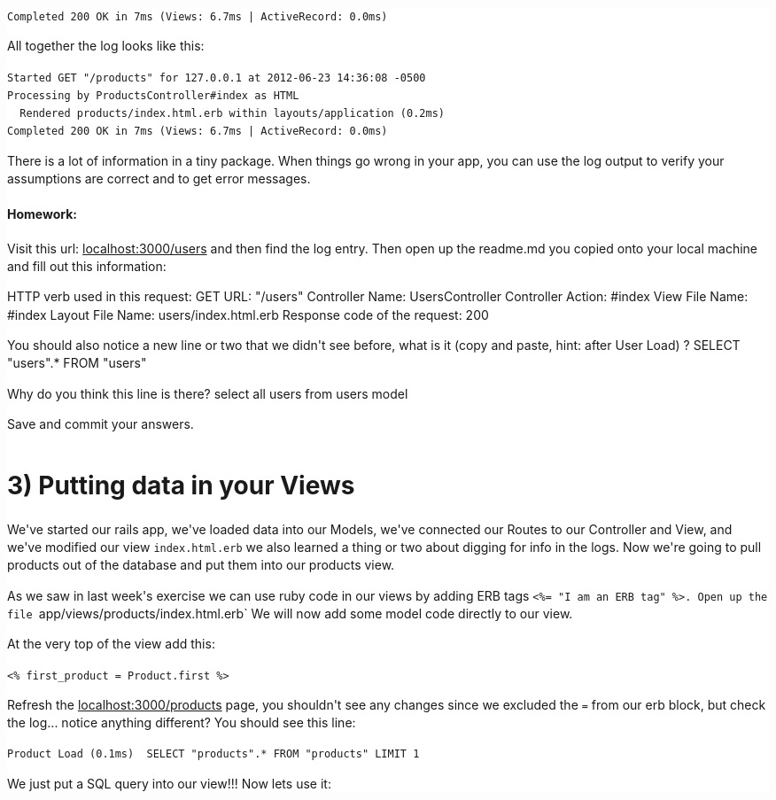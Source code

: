     Completed 200 OK in 7ms (Views: 6.7ms | ActiveRecord: 0.0ms)

All together the log looks like this:

    Started GET "/products" for 127.0.0.1 at 2012-06-23 14:36:08 -0500
    Processing by ProductsController#index as HTML
      Rendered products/index.html.erb within layouts/application (0.2ms)
    Completed 200 OK in 7ms (Views: 6.7ms | ActiveRecord: 0.0ms)

There is a lot of information in a tiny package. When things go wrong in your app, you can use the log output to verify your assumptions are correct and to get error messages.

#### Homework:

Visit this url: [localhost:3000/users](http://localhost:3000/users) and then find the log entry. Then open up the readme.md you copied onto your local machine and fill out this information:


HTTP verb used in this request: GET
URL: "/users" 
Controller Name: UsersController
Controller Action: #index
View File Name: #index
Layout File Name: users/index.html.erb 
Response code of the request: 200

You should also notice a new line or two that we didn't see before, what is it (copy and paste, hint: after User Load) ? SELECT "users".* FROM "users" 

Why do you think this line is there? select all users from users model



Save and commit your answers.

# 3) Putting data in your Views


We've started our rails app, we've loaded data into our Models, we've connected our Routes to our Controller and View, and we've modified our view `index.html.erb` we also learned a thing or two about digging for info in the logs. Now we're going to pull products out of the database and put them into our products view.

As we saw in last week's exercise we can use ruby code in our views by adding ERB tags `<%= "I am an ERB tag" %>. Open up the file `app/views/products/index.html.erb` We will now add some model code directly to our view.

At the very top of the view add this:

    <% first_product = Product.first %>

Refresh the [localhost:3000/products](http://localhost:3000/products) page, you shouldn't see any changes since we excluded the `=` from our erb block, but check the log... notice anything different? You should see this line:

    Product Load (0.1ms)  SELECT "products".* FROM "products" LIMIT 1

We just put a SQL query into our view!!! Now lets use it:
